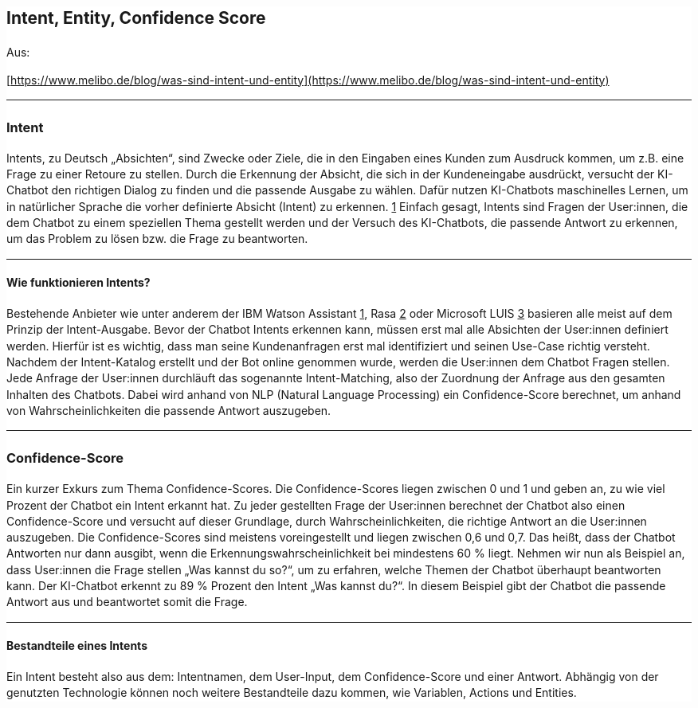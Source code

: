 ## Intent, Entity, Confidence Score

Aus:

[https://www.melibo.de/blog/was-sind-intent-und-entity](https://www.melibo.de/blog/was-sind-intent-und-entity)

---

### Intent

Intents, zu Deutsch „Absichten“, sind Zwecke oder Ziele, die in den Eingaben eines Kunden zum Ausdruck kommen, um z.B. eine Frage zu einer Retoure zu stellen. Durch die Erkennung der Absicht, die sich in der Kundeneingabe ausdrückt, versucht der KI-Chatbot den richtigen Dialog zu finden und die passende Ausgabe zu wählen. Dafür nutzen KI-Chatbots maschinelles Lernen, um in natürlicher Sprache die vorher definierte Absicht (Intent) zu erkennen. [1] Einfach gesagt, Intents sind Fragen der User:innen, die dem Chatbot zu einem speziellen Thema gestellt werden und der Versuch des KI-Chatbots, die passende Antwort zu erkennen, um das Problem zu lösen bzw. die Frage zu beantworten.

---

#### Wie funktionieren Intents?

Bestehende Anbieter wie unter anderem der IBM Watson Assistant [1], Rasa [2] oder Microsoft LUIS [3] basieren alle meist auf dem Prinzip der Intent-Ausgabe. Bevor der Chatbot Intents erkennen kann, müssen erst mal alle Absichten der User:innen definiert werden. Hierfür ist es wichtig, dass man seine Kundenanfragen erst mal identifiziert und seinen Use-Case richtig versteht. Nachdem der Intent-Katalog erstellt und der Bot online genommen wurde, werden die User:innen dem Chatbot Fragen stellen. Jede Anfrage der User:innen durchläuft das sogenannte Intent-Matching, also der Zuordnung der Anfrage aus den gesamten Inhalten des Chatbots. Dabei wird anhand von NLP (Natural Language Processing) ein Confidence-Score berechnet, um anhand von Wahrscheinlichkeiten die passende Antwort auszugeben.

---

### Confidence-Score

Ein kurzer Exkurs zum Thema Confidence-Scores. Die Confidence-Scores liegen zwischen 0 und 1 und geben an, zu wie viel Prozent der Chatbot ein Intent erkannt hat. Zu jeder gestellten Frage der User:innen berechnet der Chatbot also einen Confidence-Score und versucht auf dieser Grundlage, durch Wahrscheinlichkeiten, die richtige Antwort an die User:innen auszugeben. Die Confidence-Scores sind meistens voreingestellt und liegen zwischen 0,6 und 0,7. Das heißt, dass der Chatbot Antworten nur dann ausgibt, wenn die Erkennungswahrscheinlichkeit bei mindestens 60 % liegt. Nehmen wir nun als Beispiel an, dass User:innen die Frage stellen „Was kannst du so?“, um zu erfahren, welche Themen der Chatbot überhaupt beantworten kann. Der KI-Chatbot erkennt zu 89 % Prozent den Intent „Was kannst du?“. In diesem Beispiel gibt der Chatbot die passende Antwort aus und beantwortet somit die Frage.

---

#### Bestandteile eines Intents

Ein Intent besteht also aus dem: Intentnamen, dem User-Input, dem Confidence-Score und einer Antwort. Abhängig von der genutzten Technologie können noch weitere Bestandteile dazu kommen, wie Variablen, Actions und Entities.


[1]: https://cloud.ibm.com/docs/assistant?topic=assistant-intents
[2]: https://rasa.com/open-source/
[3]: https://docs.microsoft.com/en-us/azure/cognitive-services/luis/luis-concept-utterance
[4]: https://cloud.ibm.com/docs/assistant?topic=assistant-expression-language